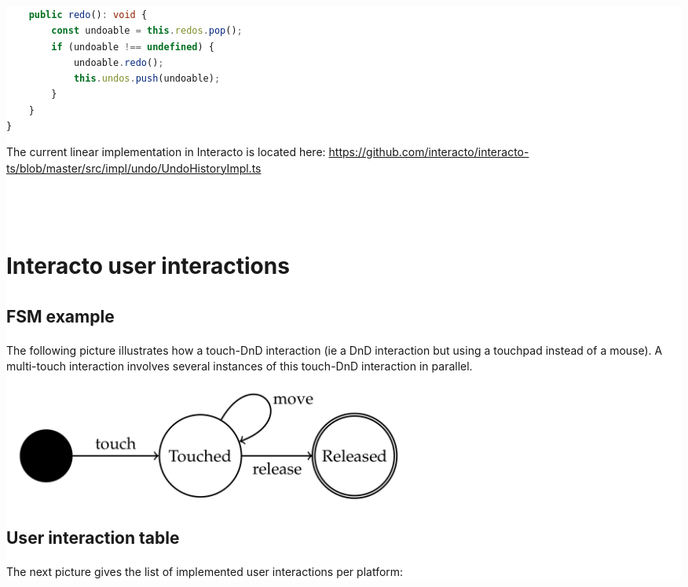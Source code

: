 ```ts
    public redo(): void {
        const undoable = this.redos.pop();
        if (undoable !== undefined) {
            undoable.redo();
            this.undos.push(undoable);
        }
    }
}
```

The current linear implementation in Interacto is located here:
https://github.com/interacto/interacto-ts/blob/master/src/impl/undo/UndoHistoryImpl.ts

<br/><br/>

# Interacto user interactions

## FSM example

The following picture illustrates how a touch-DnD interaction (ie a DnD interaction but using a touchpad instead of a mouse).
A multi-touch interaction involves several instances of this touch-DnD interaction in parallel.

<img src="pic/touchDnD.png" alt="touchDnD" width="500"/>


## User interaction table

The next picture gives the list of implemented user interactions per platform:
